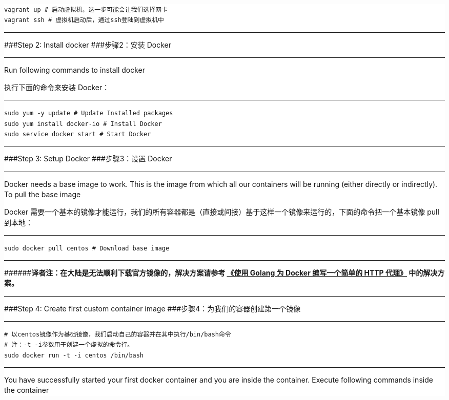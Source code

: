     vagrant up # 启动虚拟机，这一步可能会让我们选择网卡
    vagrant ssh # 虚拟机启动后，通过ssh登陆到虚拟机中
   
***   

###Step 2: Install docker 
###步骤2：安装 Docker

***

Run following commands to install docker

执行下面的命令来安装 Docker：

***

    sudo yum -y update # Update Installed packages
    sudo yum install docker-io # Install Docker 
    sudo service docker start # Start Docker

***

###Step 3: Setup Docker
###步骤3：设置 Docker

***

Docker needs a base image to work. This is the image from which all our containers will be running (either directly or indirectly). To pull the base image

Docker 需要一个基本的镜像才能运行，我们的所有容器都是（直接或间接）基于这样一个镜像来运行的，下面的命令把一个基本镜像 pull 到本地：

***

    sudo docker pull centos # Download base image
    
***

######**译者注：在大陆是无法顺利下载官方镜像的，解决方案请参考 [《使用 Golang 为 Docker 编写一个简单的 HTTP 代理》](http://www.dockboard.org/docker-http-proxy-with-golang/) 中的解决方案。**

***

###Step 4: Create first custom container image
###步骤4：为我们的容器创建第一个镜像

***

    # 以centos镜像作为基础镜像，我们启动自己的容器并在其中执行/bin/bash命令
    # 注：-t -i参数用于创建一个虚拟的命令行。
    sudo docker run -t -i centos /bin/bash 
    
***    
    
You have successfully started your first docker container and you are inside the container. Execute following commands inside the container
